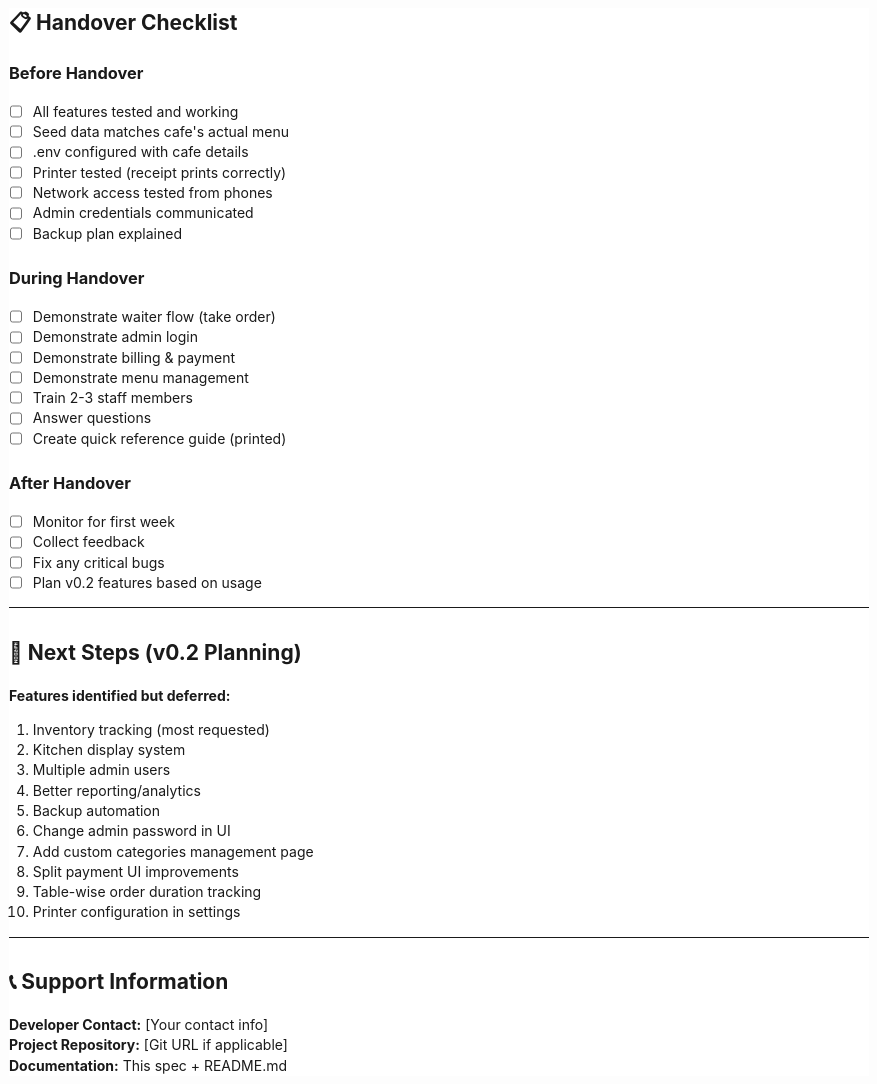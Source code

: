
## 📋 Handover Checklist

### Before Handover
- [ ] All features tested and working
- [ ] Seed data matches cafe's actual menu
- [ ] .env configured with cafe details
- [ ] Printer tested (receipt prints correctly)
- [ ] Network access tested from phones
- [ ] Admin credentials communicated
- [ ] Backup plan explained

### During Handover
- [ ] Demonstrate waiter flow (take order)
- [ ] Demonstrate admin login
- [ ] Demonstrate billing & payment
- [ ] Demonstrate menu management
- [ ] Train 2-3 staff members
- [ ] Answer questions
- [ ] Create quick reference guide (printed)

### After Handover
- [ ] Monitor for first week
- [ ] Collect feedback
- [ ] Fix any critical bugs
- [ ] Plan v0.2 features based on usage

---

## 🚀 Next Steps (v0.2 Planning)

**Features identified but deferred:**
1. Inventory tracking (most requested)
2. Kitchen display system
3. Multiple admin users
4. Better reporting/analytics
5. Backup automation
6. Change admin password in UI
7. Add custom categories management page
8. Split payment UI improvements
9. Table-wise order duration tracking
10. Printer configuration in settings

---

## 📞 Support Information

**Developer Contact:** [Your contact info]  
**Project Repository:** [Git URL if applicable]  
**Documentation:** This spec + README.md  
